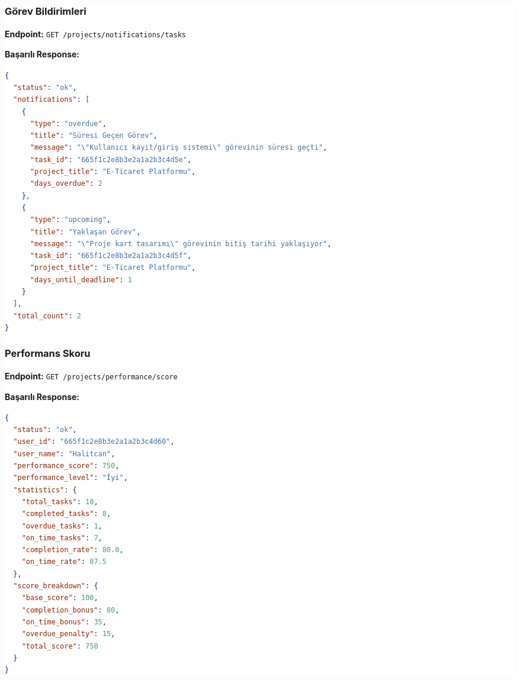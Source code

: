 ### Görev Bildirimleri

**Endpoint:** `GET /projects/notifications/tasks`

**Başarılı Response:**
```json
{
  "status": "ok",
  "notifications": [
    {
      "type": "overdue",
      "title": "Süresi Geçen Görev",
      "message": "\"Kullanıcı kayıt/giriş sistemi\" görevinin süresi geçti",
      "task_id": "665f1c2e8b3e2a1a2b3c4d5e",
      "project_title": "E-Ticaret Platformu",
      "days_overdue": 2
    },
    {
      "type": "upcoming",
      "title": "Yaklaşan Görev",
      "message": "\"Proje kart tasarımı\" görevinin bitiş tarihi yaklaşıyor",
      "task_id": "665f1c2e8b3e2a1a2b3c4d5f",
      "project_title": "E-Ticaret Platformu",
      "days_until_deadline": 1
    }
  ],
  "total_count": 2
}
```

### Performans Skoru

**Endpoint:** `GET /projects/performance/score`

**Başarılı Response:**
```json
{
  "status": "ok",
  "user_id": "665f1c2e8b3e2a1a2b3c4d60",
  "user_name": "Halitcan",
  "performance_score": 750,
  "performance_level": "İyi",
  "statistics": {
    "total_tasks": 10,
    "completed_tasks": 8,
    "overdue_tasks": 1,
    "on_time_tasks": 7,
    "completion_rate": 80.0,
    "on_time_rate": 87.5
  },
  "score_breakdown": {
    "base_score": 100,
    "completion_bonus": 80,
    "on_time_bonus": 35,
    "overdue_penalty": 15,
    "total_score": 750
  }
}
```
